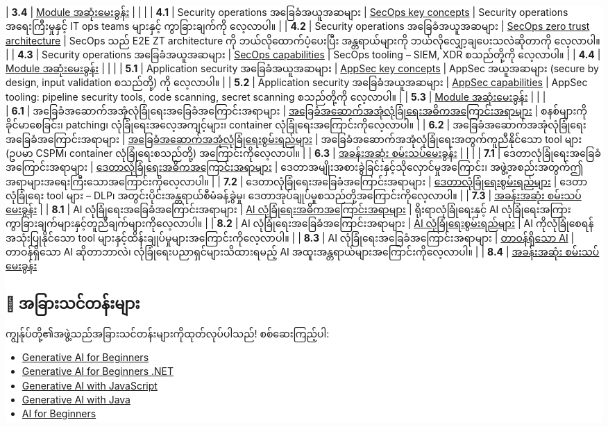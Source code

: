| **3.4**           | [Module အဆုံးမေးခွန်း](https://github.com/microsoft/Security-101/blob/main/3.4%20End%20of%20module%20quiz.md)                        |                                      |                                                                                                                 |
| **4.1**           | Security operations အခြေခံအယူအဆများ          | [SecOps key concepts](https://github.com/microsoft/Security-101/blob/main/4.1%20SecOps%20key%20concepts.md)                  | Security operations အရေးကြီးမှုနှင့် IT ops teams များနှင့် ကွာခြားချက်ကို လေ့လာပါ။                  |
| **4.2**           | Security operations အခြေခံအယူအဆများ          | [SecOps zero trust architecture](https://github.com/microsoft/Security-101/blob/main/4.2%20SecOps%20zero%20trust%20architecture.md)       | SecOps သည် E2E ZT architecture ကို ဘယ်လိုထောက်ပံ့ပေးပြီး အန္တရာယ်များကို ဘယ်လိုလျှော့ချပေးသလဲဆိုတာကို လေ့လာပါ။                      |
| **4.3**           | Security operations အခြေခံအယူအဆများ          | [SecOps capabilities](https://github.com/microsoft/Security-101/blob/main/4.3%20SecOps%20capabilities.md)                  | SecOps tooling – SIEM, XDR စသည်တို့ကို လေ့လာပါ။                                                                    |
| **4.4**           | [Module အဆုံးမေးခွန်း](https://github.com/microsoft/Security-101/blob/main/4.4%20End%20of%20module%20quiz.md)                        |                                      |                                                                                                                 |
| **5.1**           | Application security အခြေခံအယူအဆများ         | [AppSec key concepts](https://github.com/microsoft/Security-101/blob/main/5.1%20AppSec%20key%20concepts.md)                  | AppSec အယူအဆများ (secure by design, input validation စသည်တို့) ကို လေ့လာပါ။                                    |
| **5.2**           | Application security အခြေခံအယူအဆများ         | [AppSec capabilities](https://github.com/microsoft/Security-101/blob/main/5.2%20AppSec%20key%20capabilities.md)                  | AppSec tooling: pipeline security tools, code scanning, secret scanning စသည်တို့ကို လေ့လာပါ။                       |
| **5.3**           | [Module အဆုံးမေးခွန်း](https://github.com/microsoft/Security-101/blob/main/5.3%20End%20of%20module%20quiz.md)                        |                                      |                                                                                                                 |  
| **6.1**           | အခြေခံအဆောက်အအုံလုံခြုံရေးအခြေခံအကြောင်းအရာများ      | [အခြေခံအဆောက်အအုံလုံခြုံရေးအဓိကအကြောင်းအရာများ](https://github.com/microsoft/Security-101/blob/main/6.1%20Infrastructure%20security%20key%20concepts.md) | စနစ်များကိုခိုင်မာစေခြင်း၊ patching၊ လုံခြုံရေးအလေ့အကျင့်များ၊ container လုံခြုံရေးအကြောင်းကိုလေ့လာပါ။                                  |
| **6.2**           | အခြေခံအဆောက်အအုံလုံခြုံရေးအခြေခံအကြောင်းအရာများ      | [အခြေခံအဆောက်အအုံလုံခြုံရေးစွမ်းရည်များ](https://github.com/microsoft/Security-101/blob/main/6.2%20Infrastructure%20security%20capabilities.md) | အခြေခံအဆောက်အအုံလုံခြုံရေးအတွက်ကူညီနိုင်သော tool များ (ဥပမာ CSPM၊ container လုံခြုံရေးစသည်တို့) အကြောင်းကိုလေ့လာပါ။            |
| **6.3**           | [အခန်းအဆုံး စမ်းသပ်မေးခွန်း](https://github.com/microsoft/Security-101/blob/main/6.3%20End%20of%20module%20quiz.md)                        |                                      |                                                                                                                 |
| **7.1**           | ဒေတာလုံခြုံရေးအခြေခံအကြောင်းအရာများ                | [ဒေတာလုံခြုံရေးအဓိကအကြောင်းအရာများ](https://github.com/microsoft/Security-101/blob/main/7.1%20Data%20security%20key%20concepts.md)           | ဒေတာအမျိုးအစားခွဲခြင်းနှင့်သိုလှောင်မှုအကြောင်း၊ အဖွဲ့အစည်းအတွက်ဤအရာများအရေးကြီးသောအကြောင်းကိုလေ့လာပါ။                     |
| **7.2**           | ဒေတာလုံခြုံရေးအခြေခံအကြောင်းအရာများ                | [ဒေတာလုံခြုံရေးစွမ်းရည်များ](https://github.com/microsoft/Security-101/blob/main/7.2%20Data%20security%20capabilities.md)           | ဒေတာလုံခြုံရေး tool များ – DLP၊ အတွင်းပိုင်းအန္တရာယ်စီမံခန့်ခွဲမှု၊ ဒေတာအုပ်ချုပ်မှုစသည်တို့အကြောင်းကိုလေ့လာပါ။                          |
| **7.3**           | [အခန်းအဆုံး စမ်းသပ်မေးခွန်း](https://github.com/microsoft/Security-101/blob/main/7.3%20End%20of%20module%20quiz.md)                        |
| **8.1**           | AI လုံခြုံရေးအခြေခံအကြောင်းအရာများ                | [AI လုံခြုံရေးအဓိကအကြောင်းအရာများ](https://github.com/microsoft/Security-101/blob/main/8.1%20AI%20security%20key%20concepts.md)          | ရိုးရာလုံခြုံရေးနှင့် AI လုံခြုံရေးအကြားကွာခြားချက်များနှင့်တူညီချက်များကိုလေ့လာပါ။                 |
| **8.2**           | AI လုံခြုံရေးအခြေခံအကြောင်းအရာများ                | [AI လုံခြုံရေးစွမ်းရည်များ](https://github.com/microsoft/Security-101/blob/main/8.2%20AI%20security%20capabilities.md)           | AI ကိုလုံခြုံစေရန်အသုံးပြုနိုင်သော tool များနှင့်ထိန်းချုပ်မှုများအကြောင်းကိုလေ့လာပါ။                         |
| **8.3**           | AI လုံခြုံရေးအခြေခံအကြောင်းအရာများ                | [တာဝန်ရှိသော AI](https://github.com/microsoft/Security-101/blob/main/8.3%20Responsible%20AI.md)          | တာဝန်ရှိသော AI ဆိုတာဘာလဲ၊ လုံခြုံရေးပညာရှင်များသိထားရမည့် AI အထူးအန္တရာယ်များအကြောင်းကိုလေ့လာပါ။                          |
| **8.4**           | [အခန်းအဆုံး စမ်းသပ်မေးခွန်း](https://github.com/microsoft/Security-101/blob/main/8.4%20End%20of%20module%20quiz.md)     

## 🎒 အခြားသင်တန်းများ 

ကျွန်ုပ်တို့၏အဖွဲ့သည်အခြားသင်တန်းများကိုထုတ်လုပ်ပါသည်! စစ်ဆေးကြည့်ပါ:

- [Generative AI for Beginners](https://aka.ms/genai-beginners)
- [Generative AI for Beginners .NET](https://github.com/microsoft/Generative-AI-for-beginners-dotnet)
- [Generative AI with JavaScript](https://github.com/microsoft/generative-ai-with-javascript)
- [Generative AI with Java](https://github.com/microsoft/Generative-AI-for-beginners-java)
- [AI for Beginners](https://aka.ms/ai-beginners)